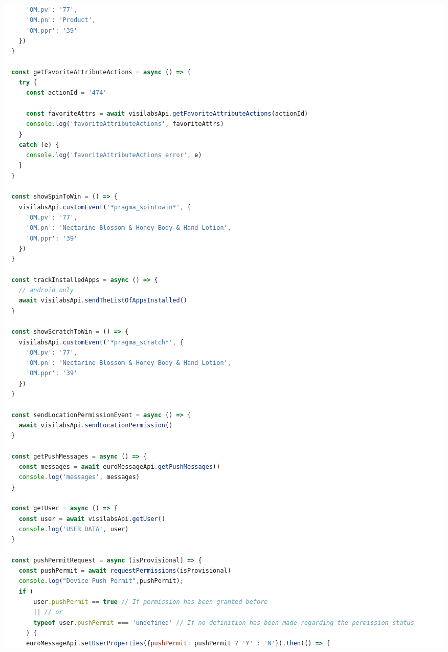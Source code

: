 ```jsx
      'OM.pv': '77',
      'OM.pn': 'Product',
      'OM.ppr': '39'
    })
  }

  const getFavoriteAttributeActions = async () => {
    try {
      const actionId = '474'

      const favoriteAttrs = await visilabsApi.getFavoriteAttributeActions(actionId)
      console.log('favoriteAttributeActions', favoriteAttrs)
    }
    catch (e) {
      console.log('favoriteAttributeActions error', e)
    }
  }

  const showSpinToWin = () => {
    visilabsApi.customEvent('*pragma_spintowin*', {
      'OM.pv': '77',
      'OM.pn': 'Nectarine Blossom & Honey Body & Hand Lotion',
      'OM.ppr': '39'
    })
  }

  const trackInstalledApps = async () => {
    // android only
    await visilabsApi.sendTheListOfAppsInstalled()
  }

  const showScratchToWin = () => {
    visilabsApi.customEvent('*pragma_scratch*', {
      'OM.pv': '77',
      'OM.pn': 'Nectarine Blossom & Honey Body & Hand Lotion',
      'OM.ppr': '39'
    })
  }

  const sendLocationPermissionEvent = async () => {
    await visilabsApi.sendLocationPermission()
  }

  const getPushMessages = async () => {
    const messages = await euroMessageApi.getPushMessages()
    console.log('messages', messages)
  }

  const getUser = async () => {
    const user = await visilabsApi.getUser()
    console.log('USER DATA', user)
  }

  const pushPermitRequest = async (isProvisional) => {
    const pushPermit = await requestPermissions(isProvisional)
    console.log("Device Push Permit",pushPermit);
    if (
        user.pushPermit == true // If permission has been granted before
        || // or
        typeof user.pushPermit === 'undefined' // If no definition has been made regarding the permission status
      ) {
      euroMessageApi.setUserProperties({pushPermit: pushPermit ? 'Y' : 'N'}).then(() => {
```
